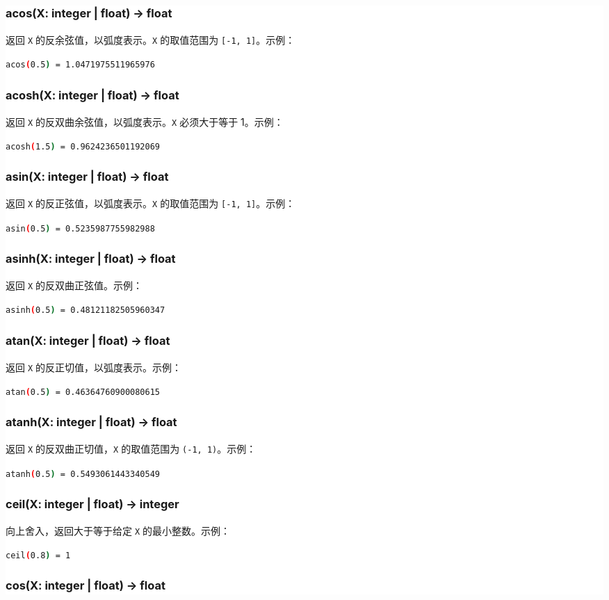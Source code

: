 ### acos(X: integer | float) -> float

返回 `X` 的反余弦值，以弧度表示。`X` 的取值范围为 `[-1, 1]`。示例：

```bash
acos(0.5) = 1.0471975511965976
```

### acosh(X: integer | float) -> float

返回 `X` 的反双曲余弦值，以弧度表示。`X` 必须大于等于 1。示例：

```bash
acosh(1.5) = 0.9624236501192069
```

### asin(X: integer | float) -> float

返回 `X` 的反正弦值，以弧度表示。`X` 的取值范围为 `[-1, 1]`。示例：

```bash
asin(0.5) = 0.5235987755982988
```

### asinh(X: integer | float) -> float

返回 `X` 的反双曲正弦值。示例：

```bash
asinh(0.5) = 0.48121182505960347
```

### atan(X: integer | float) -> float

返回 `X` 的反正切值，以弧度表示。示例：

```bash
atan(0.5) = 0.46364760900080615
```

### atanh(X: integer | float) -> float

返回 `X` 的反双曲正切值，`X` 的取值范围为 `(-1, 1)`。示例：

```bash
atanh(0.5) = 0.5493061443340549
```

### ceil(X: integer | float) -> integer

向上舍入，返回大于等于给定 `X` 的最小整数。示例：

```bash
ceil(0.8) = 1
```

### cos(X: integer | float) -> float
